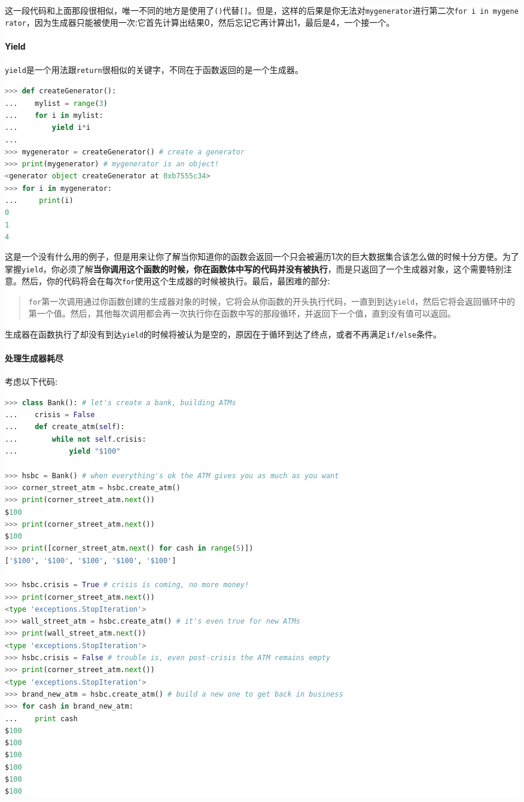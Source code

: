 这一段代码和上面那段很相似，唯一不同的地方是使用了`()`代替`[]`。但是，这样的后果是你无法对`mygenerator`进行第二次`for i in mygenerator`，因为生成器只能被使用一次:它首先计算出结果0，然后忘记它再计算出1，最后是4，一个接一个。

#### Yield
`yield`是一个用法跟`return`很相似的关键字，不同在于函数返回的是一个生成器。

```Python
>>> def createGenerator():
...    mylist = range(3)
...    for i in mylist:
...        yield i*i
...
>>> mygenerator = createGenerator() # create a generator
>>> print(mygenerator) # mygenerator is an object!
<generator object createGenerator at 0xb7555c34>
>>> for i in mygenerator:
...     print(i)
0
1
4
```

这是一个没有什么用的例子，但是用来让你了解当你知道你的函数会返回一个只会被遍历1次的巨大数据集合该怎么做的时候十分方便。为了掌握`yield`，你必须了解**当你调用这个函数的时候，你在函数体中写的代码并没有被执行**，而是只返回了一个生成器对象，这个需要特别注意。然后，你的代码将会在每次`for`使用这个生成器的时候被执行。最后，最困难的部分:
> `for`第一次调用通过你函数创建的生成器对象的时候，它将会从你函数的开头执行代码，一直到到达`yield`，然后它将会返回循环中的第一个值。然后，其他每次调用都会再一次执行你在函数中写的那段循环，并返回下一个值，直到没有值可以返回。

生成器在函数执行了却没有到达`yield`的时候将被认为是空的，原因在于循环到达了终点，或者不再满足`if/else`条件。

#### 处理生成器耗尽
考虑以下代码:

```Python
>>> class Bank(): # let's create a bank, building ATMs
...    crisis = False
...    def create_atm(self):
...        while not self.crisis:
...            yield "$100"

>>> hsbc = Bank() # when everything's ok the ATM gives you as much as you want
>>> corner_street_atm = hsbc.create_atm()
>>> print(corner_street_atm.next())
$100
>>> print(corner_street_atm.next())
$100
>>> print([corner_street_atm.next() for cash in range(5)])
['$100', '$100', '$100', '$100', '$100']

>>> hsbc.crisis = True # crisis is coming, no more money!
>>> print(corner_street_atm.next())
<type 'exceptions.StopIteration'>
>>> wall_street_atm = hsbc.create_atm() # it's even true for new ATMs
>>> print(wall_street_atm.next())
<type 'exceptions.StopIteration'>
>>> hsbc.crisis = False # trouble is, even post-crisis the ATM remains empty
>>> print(corner_street_atm.next())
<type 'exceptions.StopIteration'>
>>> brand_new_atm = hsbc.create_atm() # build a new one to get back in business
>>> for cash in brand_new_atm:
...    print cash
$100
$100
$100
$100
$100
$100
```